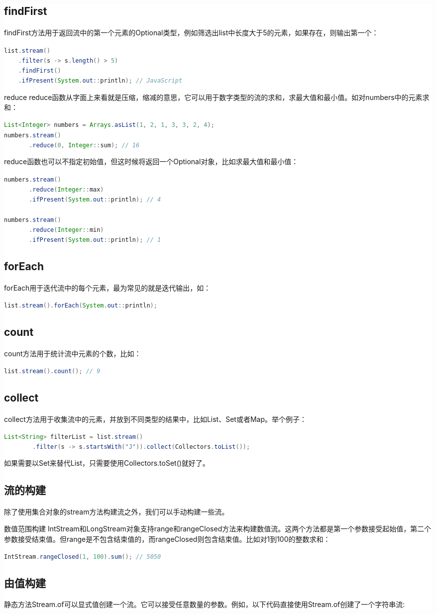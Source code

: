 ## findFirst
findFirst方法用于返回流中的第一个元素的Optional类型，例如筛选出list中长度大于5的元素，如果存在，则输出第一个：
``` java
list.stream()
    .filter(s -> s.length() > 5)
    .findFirst()
    .ifPresent(System.out::println); // JavaScript
```
reduce
reduce函数从字面上来看就是压缩，缩减的意思，它可以用于数字类型的流的求和，求最大值和最小值。如对numbers中的元素求和：
``` java
List<Integer> numbers = Arrays.asList(1, 2, 1, 3, 3, 2, 4);
numbers.stream()
       .reduce(0, Integer::sum); // 16
```
reduce函数也可以不指定初始值，但这时候将返回一个Optional对象，比如求最大值和最小值：
``` java
numbers.stream()
       .reduce(Integer::max)
       .ifPresent(System.out::println); // 4

numbers.stream()
       .reduce(Integer::min)
       .ifPresent(System.out::println); // 1
```
## forEach
forEach用于迭代流中的每个元素，最为常见的就是迭代输出，如：
``` java
list.stream().forEach(System.out::println);
```
## count
count方法用于统计流中元素的个数，比如：
``` java
list.stream().count(); // 9
```
## collect
collect方法用于收集流中的元素，并放到不同类型的结果中，比如List、Set或者Map。举个例子：
``` java
List<String> filterList = list.stream()
        .filter(s -> s.startsWith("J")).collect(Collectors.toList());
```
如果需要以Set来替代List，只需要使用Collectors.toSet()就好了。

## 流的构建
除了使用集合对象的stream方法构建流之外，我们可以手动构建一些流。

数值范围构建
IntStream和LongStream对象支持range和rangeClosed方法来构建数值流。这两个方法都是第一个参数接受起始值，第二个参数接受结束值。但range是不包含结束值的，而rangeClosed则包含结束值。比如对1到100的整数求和：
``` java
IntStream.rangeClosed(1, 100).sum(); // 5050
```
## 由值构建
静态方法Stream.of可以显式值创建一个流。它可以接受任意数量的参数。例如，以下代码直接使用Stream.of创建了一个字符串流:

